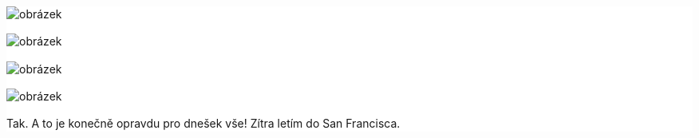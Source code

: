 ![obrázek]({filename}/images/tumblr_inline_nf2k6akzaV1t36z1g.jpg)

![obrázek]({filename}/images/tumblr_inline_nf2k91S39i1t36z1g.jpg)

![obrázek]({filename}/images/tumblr_inline_nf2k9i5noX1t36z1g.jpg)

![obrázek]({filename}/images/tumblr_inline_nf2kafp1iL1t36z1g.jpg)

Tak. A to je konečně opravdu pro dnešek vše! Zítra letím do San
Francisca.
